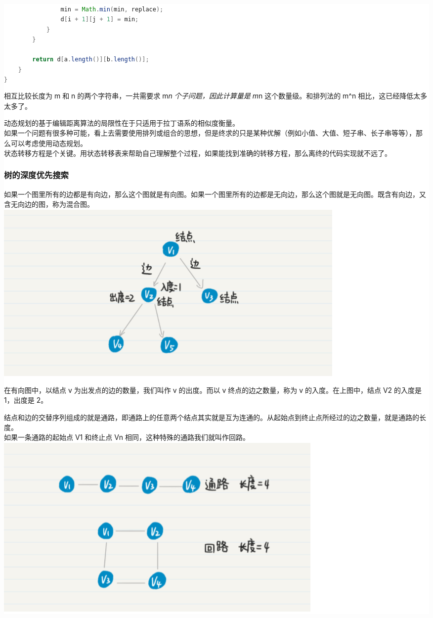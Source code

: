 ```java
                min = Math.min(min, replace);
                d[i + 1][j + 1] = min;
            }
        }

        return d[a.length()][b.length()];
    }
}
```
相互比较长度为 m 和 n 的两个字符串，一共需要求 m*n 个子问题，因此计算量是 m*n 这个数量级。和排列法的 m^n 相比，这已经降低太多太多了。

动态规划的基于编辑距离算法的局限性在于只适用于拉丁语系的相似度衡量。  
如果一个问题有很多种可能，看上去需要使用排列或组合的思想，但是终求的只是某种优解（例如小值、大值、短子串、长子串等等），那么可以考虑使用动态规划。  
状态转移方程是个关键。用状态转移表来帮助自己理解整个过程，如果能找到准确的转移方程，那么离终的代码实现就不远了。  

### 树的深度优先搜索
如果一个图里所有的边都是有向边，那么这个图就是有向图。如果一个图里所有的边都是无向边，那么这个图就是无向图。既含有向边，又含无向边的图，称为混合图。  
![有向图](../static/images/programming-map.png)  

在有向图中，以结点 v 为出发点的边的数量，我们叫作 v 的出度。而以 v 终点的边之数量，称为 v 的入度。在上图中，结点 V2 的入度是 1，出度是 2。  

结点和边的交替序列组成的就是通路，即通路上的任意两个结点其实就是互为连通的。从起始点到终止点所经过的边之数量，就是通路的长度。  
如果一条通路的起始点 V1 和终止点 Vn 相同，这种特殊的通路我们就叫作回路。  
![有向图通路和回路](../static/images/programming-map-road.png)  
